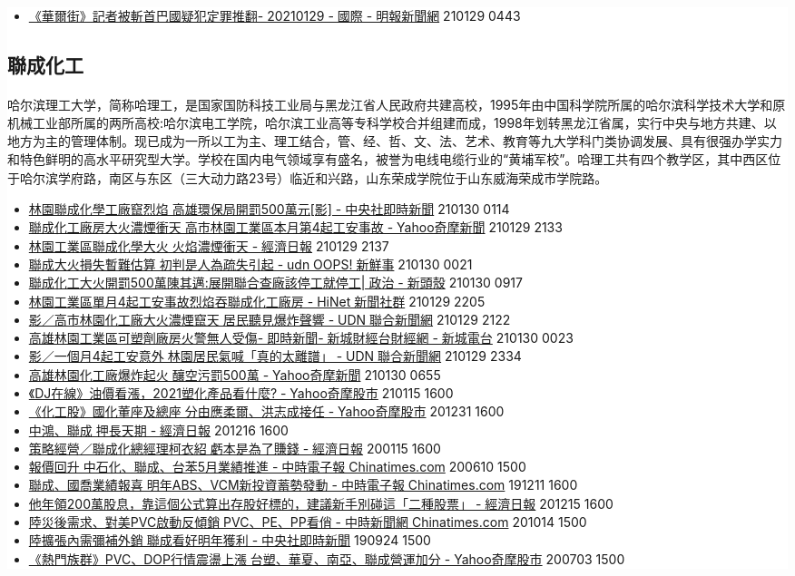 - [《華爾街》記者被斬首巴國疑犯定罪推翻- 20210129 - 國際 - 明報新聞網](https://news.mingpao.com/pns/%E5%9C%8B%E9%9A%9B/article/20210129/s00014/1611857893682/%E3%80%8A%E8%8F%AF%E7%88%BE%E8%A1%97%E3%80%8B%E8%A8%98%E8%80%85%E8%A2%AB%E6%96%AC%E9%A6%96-%E5%B7%B4%E5%9C%8B%E7%96%91%E7%8A%AF%E5%AE%9A%E7%BD%AA%E6%8E%A8%E7%BF%BB "《華爾街》記者被斬首巴國疑犯定罪推翻- 20210129 - 國際 - 明報新聞網") 210129 0443

## 聯成化工

哈尔滨理工大学，简称哈理工，是国家国防科技工业局与黑龙江省人民政府共建高校，1995年由中国科学院所属的哈尔滨科学技术大学和原机械工业部所属的两所高校:哈尔滨电工学院，哈尔滨工业高等专科学校合并组建而成，1998年划转黑龙江省属，实行中央与地方共建、以地方为主的管理体制。现已成为一所以工为主、理工结合，管、经、哲、文、法、艺术、教育等九大学科门类协调发展、具有很强办学实力和特色鲜明的高水平研究型大学。学校在国内电气领域享有盛名，被誉为电线电缆行业的“黄埔军校”。哈理工共有四个教学区，其中西区位于哈尔滨学府路，南区与东区（三大动力路23号）临近和兴路，山东荣成学院位于山东威海荣成市学院路。
- [林園聯成化學工廠竄烈焰 高雄環保局開罰500萬元[影] - 中央社即時新聞](https://www.cna.com.tw/news/firstnews/202101290331.aspx "林園聯成化學工廠竄烈焰 高雄環保局開罰500萬元[影] - 中央社即時新聞") 210130 0114
- [聯成化工廠房大火濃煙衝天 高市林園工業區本月第4起工安事故 - Yahoo奇摩新聞](https://tw.news.yahoo.com/%E9%AB%98%E5%B8%82%E6%9E%97%E5%9C%92%E5%8C%96%E5%B7%A5%E5%BB%A0%E5%82%B3%E7%88%86%E7%82%B8-%E5%A4%A7%E7%81%AB%E6%BF%83%E7%85%99%E7%AB%84%E5%A4%A9-133354572.html "聯成化工廠房大火濃煙衝天 高市林園工業區本月第4起工安事故 - Yahoo奇摩新聞") 210129 2133
- [林園工業區聯成化學大火 火焰濃煙衝天 - 經濟日報](https://money.udn.com/money/story/5648/5216510 "林園工業區聯成化學大火 火焰濃煙衝天 - 經濟日報") 210129 2137
- [聯成大火損失暫難估算 初判是人為疏失引起 - udn OOPS! 新鮮事](https://udn.com/news/story/121970/5217129 "聯成大火損失暫難估算 初判是人為疏失引起 - udn OOPS! 新鮮事") 210130 0021
- [聯成化工大火開罰500萬陳其邁:展開聯合查廠該停工就停工| 政治 - 新頭殼](https://newtalk.tw/news/view/2021-01-30/530886 "聯成化工大火開罰500萬陳其邁:展開聯合查廠該停工就停工| 政治 - 新頭殼") 210130 0917
- [林園工業區單月4起工安事故烈焰吞聯成化工廠房 - HiNet 新聞社群](https://times.hinet.net/picNews/23209114 "林園工業區單月4起工安事故烈焰吞聯成化工廠房 - HiNet 新聞社群") 210129 2205
- [影／高市林園化工廠大火濃煙竄天 居民聽見爆炸聲響 - UDN 聯合新聞網](https://udn.com/news/story/121970/5216493?from=udn-ch1_breaknews-1-cate2-news "影／高市林園化工廠大火濃煙竄天 居民聽見爆炸聲響 - UDN 聯合新聞網") 210129 2122
- [高雄林園工業區可塑劑廠房火警無人受傷- 即時新聞- 新城財經台財經網 - 新城電台](http://www.metroradio.com.hk/news/live.aspx?NewsId=20210130002303 "高雄林園工業區可塑劑廠房火警無人受傷- 即時新聞- 新城財經台財經網 - 新城電台") 210130 0023
- [影／一個月4起工安意外 林園居民氣喊「真的太離譜」 - UDN 聯合新聞網](https://udn.com/news/story/121970/5216995?from=udn-catebreaknews_ch2 "影／一個月4起工安意外 林園居民氣喊「真的太離譜」 - UDN 聯合新聞網") 210129 2334
- [高雄林園化工廠爆炸起火 釀空污罰500萬 - Yahoo奇摩新聞](https://tw.news.yahoo.com/%E9%AB%98%E9%9B%84%E6%9E%97%E5%9C%92%E5%8C%96%E5%B7%A5%E5%BB%A0%E7%88%86%E7%82%B8%E8%B5%B7%E7%81%AB-%E9%87%80%E7%A9%BA%E6%B1%A1%E7%BD%B0500%E8%90%AC-225508315.html "高雄林園化工廠爆炸起火 釀空污罰500萬 - Yahoo奇摩新聞") 210130 0655
- [《DJ在線》油價看漲，2021塑化產品看什麼? - Yahoo奇摩股市](https://tw.stock.yahoo.com/news/dj%E5%9C%A8%E7%B7%9A-%E6%B2%B9%E5%83%B9%E7%9C%8B%E6%BC%B2-2021%E5%A1%91%E5%8C%96%E7%94%A2%E5%93%81%E7%9C%8B%E4%BB%80%E9%BA%BC-041000108.html "《DJ在線》油價看漲，2021塑化產品看什麼? - Yahoo奇摩股市") 210115 1600
- [《化工股》國化董座及總座 分由應柔爾、洪志成接任 - Yahoo奇摩股市](https://tw.stock.yahoo.com/news/%E5%8C%96%E5%B7%A5%E8%82%A1-%E5%9C%8B%E5%8C%96%E8%91%A3%E5%BA%A7%E5%8F%8A%E7%B8%BD%E5%BA%A7-%E5%88%86%E7%94%B1%E6%87%89%E6%9F%94%E7%88%BE-%E6%B4%AA%E5%BF%97%E6%88%90%E6%8E%A5%E4%BB%BB-035913791.html "《化工股》國化董座及總座 分由應柔爾、洪志成接任 - Yahoo奇摩股市") 201231 1600
- [中鴻、聯成 押長天期 - 經濟日報](https://money.udn.com/money/story/5739/5094933 "中鴻、聯成 押長天期 - 經濟日報") 201216 1600
- [策略經營／聯成化總經理柯衣紹 虧本是為了賺錢 - 經濟日報](https://money.udn.com/money/story/8944/4290237 "策略經營／聯成化總經理柯衣紹 虧本是為了賺錢 - 經濟日報") 200115 1600
- [報價回升 中石化、聯成、台苯5月業績推進 - 中時電子報 Chinatimes.com](https://www.chinatimes.com/realtimenews/20200610001461-260410 "報價回升 中石化、聯成、台苯5月業績推進 - 中時電子報 Chinatimes.com") 200610 1500
- [聯成、國喬業績報喜 明年ABS、VCM新投資蓄勢發動 - 中時電子報 Chinatimes.com](https://www.chinatimes.com/realtimenews/20191211002896-260410 "聯成、國喬業績報喜 明年ABS、VCM新投資蓄勢發動 - 中時電子報 Chinatimes.com") 191211 1600
- [他年領200萬股息，靠這個公式算出存股好標的，建議新手別碰這「二種股票」 - 經濟日報](https://money.udn.com/money/story/12040/5082852 "他年領200萬股息，靠這個公式算出存股好標的，建議新手別碰這「二種股票」 - 經濟日報") 201215 1600
- [陸災後需求、對美PVC啟動反傾銷 PVC、PE、PP看俏 - 中時新聞網 Chinatimes.com](https://www.chinatimes.com/realtimenews/20201014005328-260410 "陸災後需求、對美PVC啟動反傾銷 PVC、PE、PP看俏 - 中時新聞網 Chinatimes.com") 201014 1500
- [陸擴張內需彌補外銷 聯成看好明年獲利 - 中央社即時新聞](https://www.cna.com.tw/news/afe/201909240177.aspx "陸擴張內需彌補外銷 聯成看好明年獲利 - 中央社即時新聞") 190924 1500
- [《熱門族群》PVC、DOP行情震盪上漲 台塑、華夏、南亞、聯成營運加分 - Yahoo奇摩股市](https://tw.stock.yahoo.com/news/%E7%86%B1%E9%96%80%E6%97%8F%E7%BE%A4-pvc-dop%E8%A1%8C%E6%83%85%E9%9C%87%E7%9B%AA%E4%B8%8A%E6%BC%B2-%E5%8F%B0%E5%A1%91-%E8%8F%AF%E5%A4%8F-083050032.html "《熱門族群》PVC、DOP行情震盪上漲 台塑、華夏、南亞、聯成營運加分 - Yahoo奇摩股市") 200703 1500
